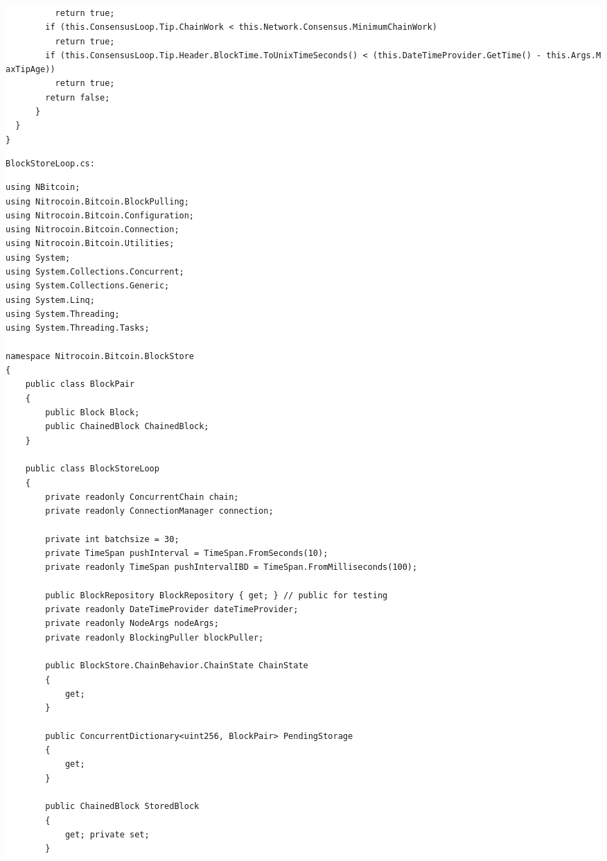 ```
          return true;
        if (this.ConsensusLoop.Tip.ChainWork < this.Network.Consensus.MinimumChainWork)
          return true;
        if (this.ConsensusLoop.Tip.Header.BlockTime.ToUnixTimeSeconds() < (this.DateTimeProvider.GetTime() - this.Args.MaxTipAge))
          return true;
        return false;
      }
  }
}
```

``BlockStoreLoop.cs:``

```
using NBitcoin;
using Nitrocoin.Bitcoin.BlockPulling;
using Nitrocoin.Bitcoin.Configuration;
using Nitrocoin.Bitcoin.Connection;
using Nitrocoin.Bitcoin.Utilities;
using System;
using System.Collections.Concurrent;
using System.Collections.Generic;
using System.Linq;
using System.Threading;
using System.Threading.Tasks;

namespace Nitrocoin.Bitcoin.BlockStore
{
	public class BlockPair
	{
		public Block Block;
		public ChainedBlock ChainedBlock;
	}

	public class BlockStoreLoop
	{
		private readonly ConcurrentChain chain;
		private readonly ConnectionManager connection;

		private int batchsize = 30;
		private TimeSpan pushInterval = TimeSpan.FromSeconds(10);
		private readonly TimeSpan pushIntervalIBD = TimeSpan.FromMilliseconds(100);

		public BlockRepository BlockRepository { get; } // public for testing
		private readonly DateTimeProvider dateTimeProvider;
		private readonly NodeArgs nodeArgs;
		private readonly BlockingPuller blockPuller;

		public BlockStore.ChainBehavior.ChainState ChainState
		{
			get;
		}

		public ConcurrentDictionary<uint256, BlockPair> PendingStorage
		{
			get;
		}

		public ChainedBlock StoredBlock
		{
			get; private set;
		}

```